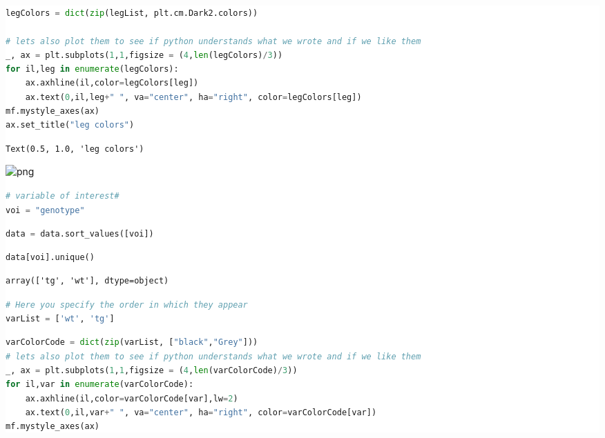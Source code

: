 ```python
legColors = dict(zip(legList, plt.cm.Dark2.colors))

# lets also plot them to see if python understands what we wrote and if we like them
_, ax = plt.subplots(1,1,figsize = (4,len(legColors)/3))
for il,leg in enumerate(legColors):
    ax.axhline(il,color=legColors[leg])
    ax.text(0,il,leg+" ", va="center", ha="right", color=legColors[leg])
mf.mystyle_axes(ax)
ax.set_title("leg colors")

```




    Text(0.5, 1.0, 'leg colors')




![png](temp_files/temp_5_1.png)



```python
# variable of interest#
voi = "genotype"
```


```python
data = data.sort_values([voi])
```


```python
data[voi].unique()
```




    array(['tg', 'wt'], dtype=object)




```python
# Here you specify the order in which they appear
varList = ['wt', 'tg']
```


```python
varColorCode = dict(zip(varList, ["black","Grey"]))
# lets also plot them to see if python understands what we wrote and if we like them
_, ax = plt.subplots(1,1,figsize = (4,len(varColorCode)/3))
for il,var in enumerate(varColorCode):
    ax.axhline(il,color=varColorCode[var],lw=2)
    ax.text(0,il,var+" ", va="center", ha="right", color=varColorCode[var])
mf.mystyle_axes(ax)
```

